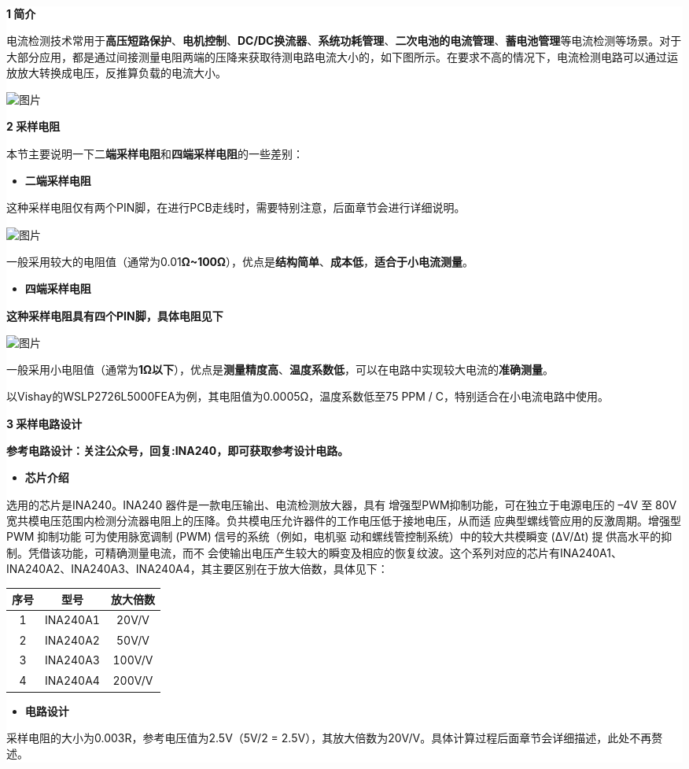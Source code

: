 **1 简介**

电流检测技术常用于**高压短路保护**、**电机控制**、**DC/DC换流器**、**系统功耗管理**、**二次电池的电流管理**、**蓄电池管理**等电流检测等场景。对于大部分应用，都是通过间接测量电阻两端的压降来获取待测电路电流大小的，如下图所示。在要求不高的情况下，电流检测电路可以通过运放放大转换成电压，反推算负载的电流大小。

![图片](https://mmbiz.qpic.cn/sz_mmbiz_jpg/f6KjjR1xJxEkNw5bqBoZNYKRV0c7YlL2CLZx3mXbtVMAZUQJmeJUkZj1ibLhS5Xt3wibgcfqDLQJnia7TR7sQm3Ng/640?wx_fmt=jpeg&from=appmsg&tp=webp&wxfrom=5&wx_lazy=1&wx_co=1)

**2 采样电阻**

本节主要说明一下二**端采样电阻**和**四端采样电阻**的一些差别：

- **二端采样电阻**
    

这种采样电阻仅有两个PIN脚，在进行PCB走线时，需要特别注意，后面章节会进行详细说明。

  

![图片](https://mmbiz.qpic.cn/sz_mmbiz_png/f6KjjR1xJxEkNw5bqBoZNYKRV0c7YlL2BbCEbkjnh9cicADrDpibjUKOob3yIzkUvqxibTLQnVWMfDtOnL4mm75Cw/640?wx_fmt=png&from=appmsg&tp=webp&wxfrom=5&wx_lazy=1&wx_co=1)

一般采用较大的电阻值（通常为0.01**Ω~100Ω**），优点是**结构简单**、**成本低**，**适合于小电流测量**。

- **四端采样电阻**
    

**这种采样电阻具有四个PIN脚，具体电阻见下**  
  

![图片](https://mmbiz.qpic.cn/sz_mmbiz_png/f6KjjR1xJxEkNw5bqBoZNYKRV0c7YlL2pgmDTRQwQENfYlouOIujKzgolsoxVvgGGibDEzdKbjJ7kibVibIoy7h1Q/640?wx_fmt=png&from=appmsg&tp=webp&wxfrom=5&wx_lazy=1&wx_co=1)

一般采用小电阻值（通常为**1Ω以下**），优点是**测量精度高**、**温度系数低**，可以在电路中实现较大电流的**准确测量**。

以Vishay的WSLP2726L5000FEA为例，其电阻值为0.0005Ω，温度系数低至75 PPM / C，特别适合在小电流电路中使用。

**3 采样电路设计**

******参考电路设计**：关注公众号，回复:INA240，即可获取参考设计电路。****

- ****芯片介绍****
    

选用的芯片是INA240。INA240 器件是一款电压输出、电流检测放大器，具有 增强型PWM抑制功能，可在独立于电源电压的 –4V 至 80V 宽共模电压范围内检测分流器电阻上的压降。负共模电压允许器件的工作电压低于接地电压，从而适 应典型螺线管应用的反激周期。增强型 PWM 抑制功能 可为使用脉宽调制 (PWM) 信号的系统（例如，电机驱 动和螺线管控制系统）中的较大共模瞬变 (ΔV/Δt) 提 供高水平的抑制。凭借该功能，可精确测量电流，而不 会使输出电压产生较大的瞬变及相应的恢复纹波。这个系列对应的芯片有INA240A1、INA240A2、INA240A3、INA240A4，其主要区别在于放大倍数，具体见下：

|序号|型号|放大倍数|
|:-:|:-:|:-:|
|1|INA240A1|20V/V|
|2|INA240A2|50V/V|
|3|INA240A3|100V/V|
|4|INA240A4|200V/V|

- **电路设计**
    

采样电阻的大小为0.003R，参考电压值为2.5V（5V/2 = 2.5V），其放大倍数为20V/V。具体计算过程后面章节会详细描述，此处不再赘述。
